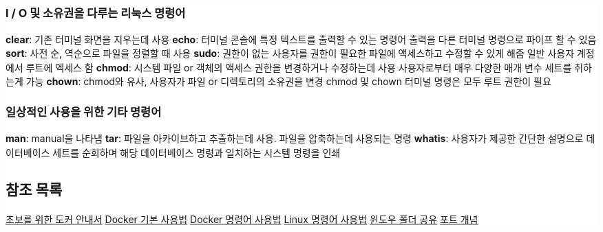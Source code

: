 ### I / O 및 소유권을 다루는 리눅스 명령어

**clear**:
기존 터미널 화면을 지우는데 사용
**echo**:
터미널 콘솔에 특정 텍스트를 출력할 수 있는 명령어
출력을 다른 터미널 명령으로 파이프 할 수 있음
**sort**:
사전 순, 역순으로 파일을 정렬할 때 사용
**sudo**:
권한이 없는 사용자를 권한이 필요한 파일에 액세스하고 수정할 수 있게 해줌
일반 사용자 계정에서 루트에 엑세스 함
**chmod**:
시스템 파일 or 객체의 액세스 권한을 변경하거나 수정하는데 사용
사용자로부터 매우 다양한 매개 변수 세트를 취하는게 가능
**chown**:
chmod와 유사, 사용자가 파일 or 디렉토리의 소유권을 변경
chmod 및 chown 터미널 명령은 모두 루트 권한이 필요

### 일상적인 사용을 위한 기타 명령어

**man**: manual을 나타냄
**tar**: 파일을 아카이브하고 추출하는데 사용. 파일을 압축하는데 사용되는 명령
**whatis**: 사용자가 제공한 간단한 설명으로 데이터베이스 세트를 순회하며 해당 데이터베이스 명령과 일치하는 시스템 명령을 인쇄



## 참조 목록

[초보를 위한 도커 안내서](https://subicura.com/2017/01/19/docker-guide-for-beginners-1.html)
[Docker 기본 사용법](http://pyrasis.com/Docker/Docker-HOWTO)
[Docker 명령어 사용법](https://www.daleseo.com/docker-run/)
[Linux 명령어 사용법](https://dora-guide.com/linux-commands/)
[윈도우 폴더 공유](https://pythonkim.tistory.com/55)
[포트 개념](https://blog.naver.com/PostView.nhn?isHttpsRedirect=true&blogId=alice_k106&logNo=220278762795)